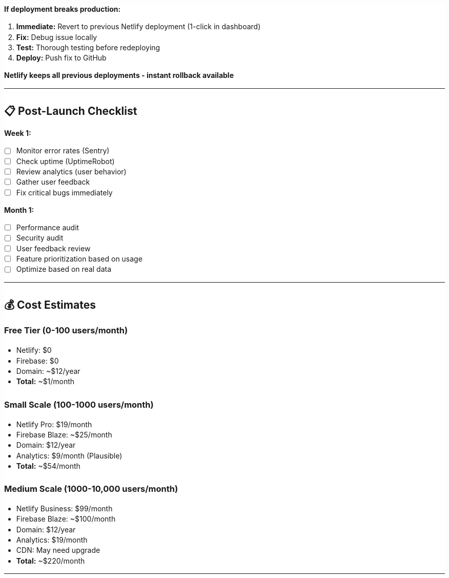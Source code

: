 **If deployment breaks production:**

1. **Immediate:** Revert to previous Netlify deployment (1-click in dashboard)
2. **Fix:** Debug issue locally
3. **Test:** Thorough testing before redeploying
4. **Deploy:** Push fix to GitHub

**Netlify keeps all previous deployments - instant rollback available**

---

## 📋 Post-Launch Checklist

**Week 1:**
- [ ] Monitor error rates (Sentry)
- [ ] Check uptime (UptimeRobot)
- [ ] Review analytics (user behavior)
- [ ] Gather user feedback
- [ ] Fix critical bugs immediately

**Month 1:**
- [ ] Performance audit
- [ ] Security audit
- [ ] User feedback review
- [ ] Feature prioritization based on usage
- [ ] Optimize based on real data

---

## 💰 Cost Estimates

### Free Tier (0-100 users/month)
- Netlify: $0
- Firebase: $0
- Domain: ~$12/year
- **Total:** ~$1/month

### Small Scale (100-1000 users/month)
- Netlify Pro: $19/month
- Firebase Blaze: ~$25/month
- Domain: $12/year
- Analytics: $9/month (Plausible)
- **Total:** ~$54/month

### Medium Scale (1000-10,000 users/month)
- Netlify Business: $99/month
- Firebase Blaze: ~$100/month
- Domain: $12/year
- Analytics: $19/month
- CDN: May need upgrade
- **Total:** ~$220/month

---